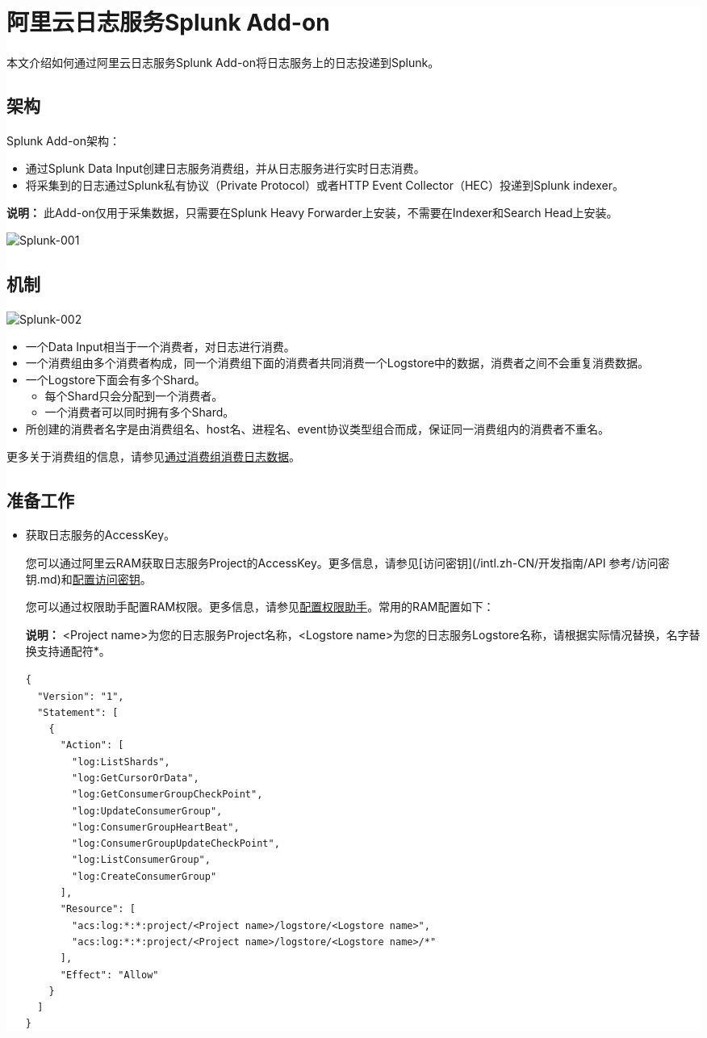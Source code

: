 # 阿里云日志服务Splunk Add-on

本文介绍如何通过阿里云日志服务Splunk Add-on将日志服务上的日志投递到Splunk。

## 架构

Splunk Add-on架构：

-   通过Splunk Data Input创建日志服务消费组，并从日志服务进行实时日志消费。
-   将采集到的日志通过Splunk私有协议（Private Protocol）或者HTTP Event Collector（HEC）投递到Splunk indexer。

**说明：** 此Add-on仅用于采集数据，只需要在Splunk Heavy Forwarder上安装，不需要在Indexer和Search Head上安装。

![Splunk-001](https://static-aliyun-doc.oss-accelerate.aliyuncs.com/assets/img/zh-CN/7031649951/p95069.png)

## 机制

![Splunk-002](https://static-aliyun-doc.oss-accelerate.aliyuncs.com/assets/img/zh-CN/7031649951/p95070.png)

-   一个Data Input相当于一个消费者，对日志进行消费。
-   一个消费组由多个消费者构成，同一个消费组下面的消费者共同消费一个Logstore中的数据，消费者之间不会重复消费数据。
-   一个Logstore下面会有多个Shard。
    -   每个Shard只会分配到一个消费者。
    -   一个消费者可以同时拥有多个Shard。
-   所创建的消费者名字是由消费组名、host名、进程名、event协议类型组合而成，保证同一消费组内的消费者不重名。

更多关于消费组的信息，请参见[通过消费组消费日志数据](/intl.zh-CN/消费与投递/实时消费/消费组消费/通过消费组消费日志数据.md)。

## 准备工作

-   获取日志服务的AccessKey。

    您可以通过阿里云RAM获取日志服务Project的AccessKey。更多信息，请参见[访问密钥](/intl.zh-CN/开发指南/API 参考/访问密钥.md)和[配置访问密钥](/intl.zh-CN/数据加工/配置访问授权/配置访问密钥.md)。

    您可以通过权限助手配置RAM权限。更多信息，请参见[配置权限助手](/intl.zh-CN/开发指南/访问控制RAM/配置权限助手.md)。常用的RAM配置如下：

    **说明：** <Project name\>为您的日志服务Project名称，<Logstore name\>为您的日志服务Logstore名称，请根据实际情况替换，名字替换支持通配符\*。

    ```
    {
      "Version": "1",
      "Statement": [
        {
          "Action": [
            "log:ListShards",
            "log:GetCursorOrData",
            "log:GetConsumerGroupCheckPoint",
            "log:UpdateConsumerGroup",
            "log:ConsumerGroupHeartBeat",
            "log:ConsumerGroupUpdateCheckPoint",
            "log:ListConsumerGroup",
            "log:CreateConsumerGroup"
          ],
          "Resource": [
            "acs:log:*:*:project/<Project name>/logstore/<Logstore name>",
            "acs:log:*:*:project/<Project name>/logstore/<Logstore name>/*"
          ],
          "Effect": "Allow"
        }
      ]
    }
    ```
